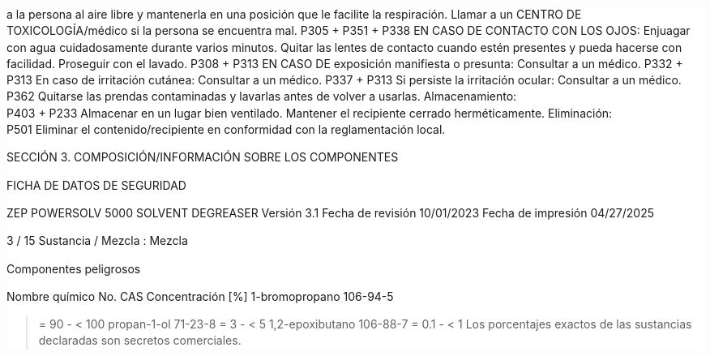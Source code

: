 a la persona al aire libre y mantenerla en una posición que le 
facilite la respiración. Llamar a un CENTRO DE 
TOXICOLOGÍA/médico si la persona se encuentra mal. 
P305 + P351 + P338 EN CASO DE CONTACTO CON LOS 
OJOS: Enjuagar con agua cuidadosamente durante varios 
minutos. Quitar las lentes de contacto cuando estén presentes 
y pueda hacerse con facilidad. Proseguir con el lavado. 
P308 + P313 EN CASO DE exposición manifiesta o presunta: 
Consultar a un médico. 
P332 + P313 En caso de irritación cutánea: Consultar a un 
médico. 
P337 + P313 Si persiste la irritación ocular: Consultar a un 
médico. 
P362 Quitarse las prendas contaminadas y lavarlas antes de 
volver a usarlas. 
Almacenamiento:  
P403 + P233 Almacenar en un lugar bien ventilado. Mantener 
el recipiente cerrado herméticamente. 
Eliminación:  
P501 Eliminar el contenido/recipiente en conformidad con la 
reglamentación local. 
 
 
 
SECCIÓN 3. COMPOSICIÓN/INFORMACIÓN SOBRE LOS COMPONENTES 
 
FICHA DE DATOS DE SEGURIDAD 
 
ZEP POWERSOLV 5000 SOLVENT DEGREASER 
Versión 3.1 
Fecha de revisión 10/01/2023 
Fecha de impresión 
04/27/2025  
 
 
3 / 15 
Sustancia / Mezcla 
: 
Mezcla 
 
Componentes peligrosos 
 
Nombre químico 
No. CAS 
Concentración [%] 
1-bromopropano 
106-94-5 
>= 90 - < 100 
propan-1-ol 
71-23-8 
>= 3 - < 5 
1,2-epoxibutano 
106-88-7 
>= 0.1 - < 1 
Los porcentajes exactos de las sustancias declaradas son secretos comerciales. 
 